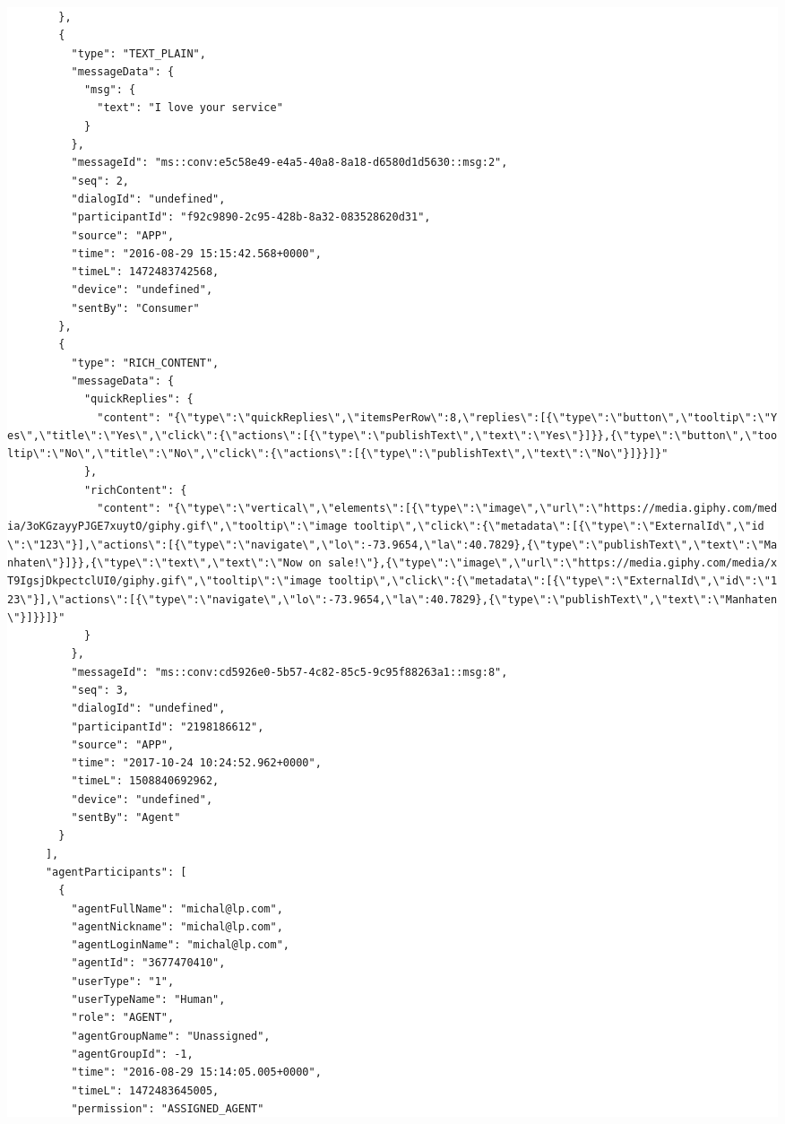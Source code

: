 ```
        },
        {
          "type": "TEXT_PLAIN",
          "messageData": {
            "msg": {
              "text": "I love your service"
            }
          },
          "messageId": "ms::conv:e5c58e49-e4a5-40a8-8a18-d6580d1d5630::msg:2",
          "seq": 2,
          "dialogId": "undefined",
          "participantId": "f92c9890-2c95-428b-8a32-083528620d31",
          "source": "APP",
          "time": "2016-08-29 15:15:42.568+0000",
          "timeL": 1472483742568,
          "device": "undefined",
          "sentBy": "Consumer"
        },
        {
          "type": "RICH_CONTENT",
          "messageData": {
            "quickReplies": {
              "content": "{\"type\":\"quickReplies\",\"itemsPerRow\":8,\"replies\":[{\"type\":\"button\",\"tooltip\":\"Yes\",\"title\":\"Yes\",\"click\":{\"actions\":[{\"type\":\"publishText\",\"text\":\"Yes\"}]}},{\"type\":\"button\",\"tooltip\":\"No\",\"title\":\"No\",\"click\":{\"actions\":[{\"type\":\"publishText\",\"text\":\"No\"}]}}]}"
            },
            "richContent": {
              "content": "{\"type\":\"vertical\",\"elements\":[{\"type\":\"image\",\"url\":\"https://media.giphy.com/media/3oKGzayyPJGE7xuytO/giphy.gif\",\"tooltip\":\"image tooltip\",\"click\":{\"metadata\":[{\"type\":\"ExternalId\",\"id\":\"123\"}],\"actions\":[{\"type\":\"navigate\",\"lo\":-73.9654,\"la\":40.7829},{\"type\":\"publishText\",\"text\":\"Manhaten\"}]}},{\"type\":\"text\",\"text\":\"Now on sale!\"},{\"type\":\"image\",\"url\":\"https://media.giphy.com/media/xT9IgsjDkpectclUI0/giphy.gif\",\"tooltip\":\"image tooltip\",\"click\":{\"metadata\":[{\"type\":\"ExternalId\",\"id\":\"123\"}],\"actions\":[{\"type\":\"navigate\",\"lo\":-73.9654,\"la\":40.7829},{\"type\":\"publishText\",\"text\":\"Manhaten\"}]}}]}"
            }
          },
          "messageId": "ms::conv:cd5926e0-5b57-4c82-85c5-9c95f88263a1::msg:8",
          "seq": 3,
          "dialogId": "undefined",
          "participantId": "2198186612",
          "source": "APP",
          "time": "2017-10-24 10:24:52.962+0000",
          "timeL": 1508840692962,
          "device": "undefined",
          "sentBy": "Agent"
        }
      ],
      "agentParticipants": [
        {
          "agentFullName": "michal@lp.com",
          "agentNickname": "michal@lp.com",
          "agentLoginName": "michal@lp.com",
          "agentId": "3677470410",
          "userType": "1",
          "userTypeName": "Human",
          "role": "AGENT",
          "agentGroupName": "Unassigned",
          "agentGroupId": -1,
          "time": "2016-08-29 15:14:05.005+0000",
          "timeL": 1472483645005,
          "permission": "ASSIGNED_AGENT"
```